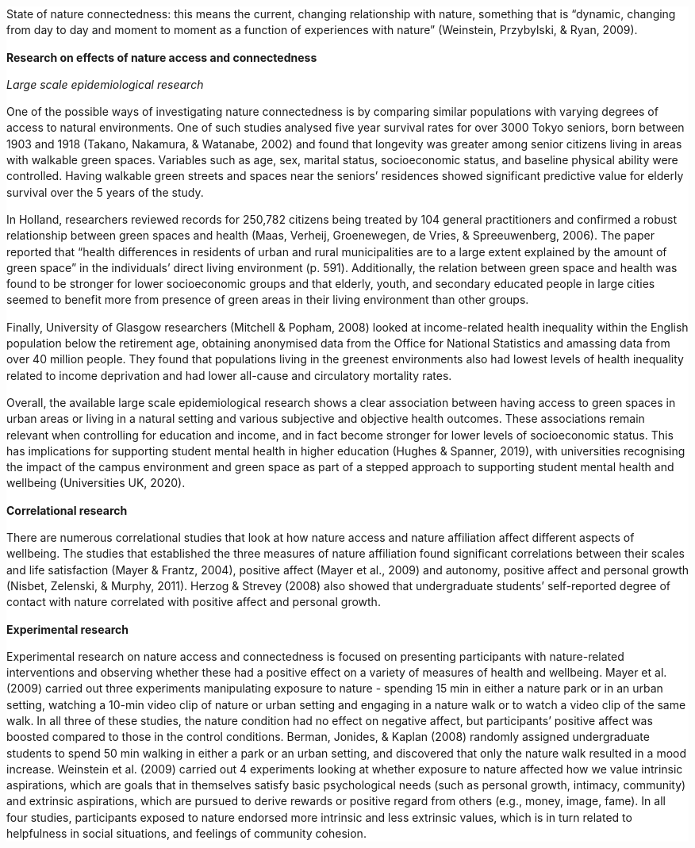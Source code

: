 State of nature connectedness: this means the current, changing relationship with nature, something that is “dynamic, changing from day to day and moment to moment as a function of experiences with nature” (Weinstein, Przybylski, & Ryan, 2009).

**Research on effects of nature access and connectedness**

*Large scale epidemiological research*

One of the possible ways of investigating nature connectedness is by comparing similar populations with varying degrees of access to natural environments. One of such studies analysed five year survival rates for over 3000 Tokyo seniors, born between 1903 and 1918 (Takano, Nakamura, & Watanabe, 2002) and found that longevity was greater among senior citizens living in areas with walkable green spaces. Variables such as age, sex, marital status, socioeconomic status, and baseline physical ability were controlled. Having walkable green streets and spaces near the seniors’ residences showed significant predictive value for elderly survival over the 5 years of the study.

In Holland, researchers reviewed records for 250,782 citizens being treated by 104 general practitioners and confirmed a robust relationship between green spaces and health (Maas, Verheij, Groenewegen, de Vries, & Spreeuwenberg, 2006). The paper reported that “health differences in residents of urban and rural municipalities are to a large extent explained by the amount of green space” in the individuals’ direct living environment (p. 591). Additionally, the relation between green space and health was found to be stronger for lower socioeconomic groups and that elderly, youth, and secondary educated people in large cities seemed to benefit more from presence of green areas in their living environment than other groups. 

Finally, University of Glasgow researchers (Mitchell & Popham, 2008) looked at income-related health inequality within the English population below the retirement age, obtaining anonymised data from the Office for National Statistics and amassing data from over 40 million people. They found that populations living in the greenest environments also had lowest levels of health inequality related to income deprivation and had lower all-cause and circulatory mortality rates.

Overall, the available large scale epidemiological research shows a clear association between having access to green spaces in urban areas or living in a natural setting and various subjective and objective health outcomes. These associations remain relevant when controlling for education and income, and in fact become stronger for lower levels of socioeconomic status. This has implications for supporting student mental health in higher education (Hughes & Spanner, 2019), with universities recognising the impact of the campus environment and green space as part of a stepped approach to supporting student mental health and wellbeing (Universities UK, 2020).

**Correlational research**

There are numerous correlational studies that look at how nature access and nature affiliation affect different aspects of wellbeing. The studies that established the three measures of nature affiliation found significant correlations between their scales and life satisfaction (Mayer & Frantz, 2004), positive affect (Mayer et al., 2009) and autonomy, positive affect and personal growth (Nisbet, Zelenski, & Murphy, 2011). Herzog & Strevey (2008) also showed that undergraduate students’ self-reported degree of contact with nature correlated with positive affect and personal growth. 


**Experimental research**

Experimental research on nature access and connectedness is focused on presenting participants with nature-related interventions and observing whether these had a positive effect on a variety of measures of health and wellbeing. Mayer et al. (2009) carried out three experiments manipulating exposure to nature - spending 15 min in either a nature park or in an urban setting, watching a 10-min video clip of nature or urban setting and engaging in a nature walk or to watch a video clip of the same walk. In all three of these studies, the nature condition had no effect on negative affect, but participants’ positive affect was boosted compared to those in the control conditions. Berman, Jonides, & Kaplan (2008) randomly assigned undergraduate students to spend 50 min walking in either a park or an urban setting, and discovered that only the nature walk resulted in a mood increase. Weinstein et al. (2009) carried out 4 experiments looking at whether exposure to nature affected how we value intrinsic aspirations, which are goals that in themselves satisfy basic psychological needs (such as personal growth, intimacy, community) and extrinsic aspirations, which are pursued to derive rewards or positive regard from others (e.g., money, image, fame). In all four studies, participants exposed to nature endorsed more intrinsic and less extrinsic values, which is in turn related to helpfulness in social situations, and feelings of community cohesion. 
